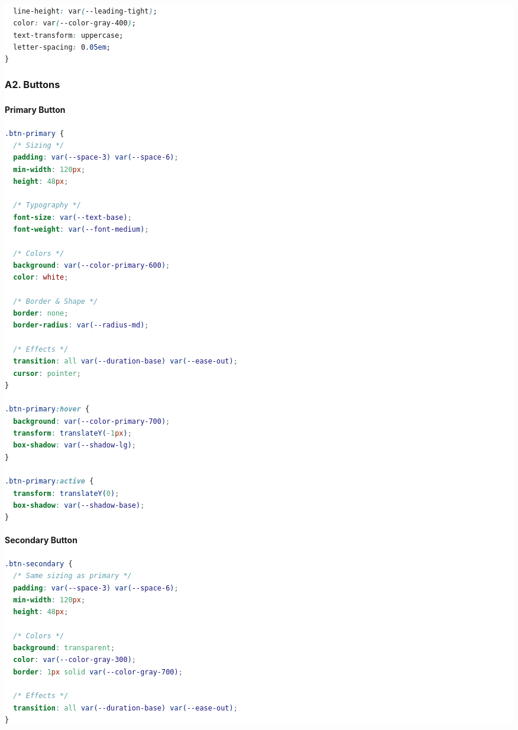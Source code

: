 ```css
  line-height: var(--leading-tight);
  color: var(--color-gray-400);
  text-transform: uppercase;
  letter-spacing: 0.05em;
}
```

### A2. Buttons

#### Primary Button
```css
.btn-primary {
  /* Sizing */
  padding: var(--space-3) var(--space-6);
  min-width: 120px;
  height: 48px;
  
  /* Typography */
  font-size: var(--text-base);
  font-weight: var(--font-medium);
  
  /* Colors */
  background: var(--color-primary-600);
  color: white;
  
  /* Border & Shape */
  border: none;
  border-radius: var(--radius-md);
  
  /* Effects */
  transition: all var(--duration-base) var(--ease-out);
  cursor: pointer;
}

.btn-primary:hover {
  background: var(--color-primary-700);
  transform: translateY(-1px);
  box-shadow: var(--shadow-lg);
}

.btn-primary:active {
  transform: translateY(0);
  box-shadow: var(--shadow-base);
}
```

#### Secondary Button
```css
.btn-secondary {
  /* Same sizing as primary */
  padding: var(--space-3) var(--space-6);
  min-width: 120px;
  height: 48px;
  
  /* Colors */
  background: transparent;
  color: var(--color-gray-300);
  border: 1px solid var(--color-gray-700);
  
  /* Effects */
  transition: all var(--duration-base) var(--ease-out);
}

```